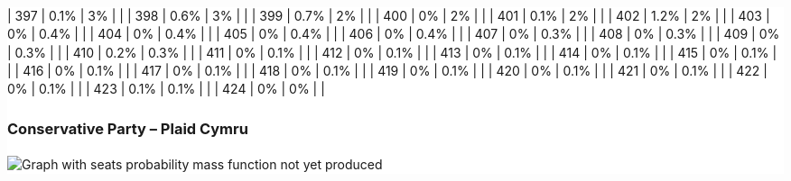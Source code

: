 | 397 | 0.1% | 3% |  |
| 398 | 0.6% | 3% |  |
| 399 | 0.7% | 2% |  |
| 400 | 0% | 2% |  |
| 401 | 0.1% | 2% |  |
| 402 | 1.2% | 2% |  |
| 403 | 0% | 0.4% |  |
| 404 | 0% | 0.4% |  |
| 405 | 0% | 0.4% |  |
| 406 | 0% | 0.4% |  |
| 407 | 0% | 0.3% |  |
| 408 | 0% | 0.3% |  |
| 409 | 0% | 0.3% |  |
| 410 | 0.2% | 0.3% |  |
| 411 | 0% | 0.1% |  |
| 412 | 0% | 0.1% |  |
| 413 | 0% | 0.1% |  |
| 414 | 0% | 0.1% |  |
| 415 | 0% | 0.1% |  |
| 416 | 0% | 0.1% |  |
| 417 | 0% | 0.1% |  |
| 418 | 0% | 0.1% |  |
| 419 | 0% | 0.1% |  |
| 420 | 0% | 0.1% |  |
| 421 | 0% | 0.1% |  |
| 422 | 0% | 0.1% |  |
| 423 | 0.1% | 0.1% |  |
| 424 | 0% | 0% |  |

### Conservative Party – Plaid Cymru

![Graph with seats probability mass function not yet produced](2020-02-07-BMGResearch-coalitions-seats-pmf-con–pc.png "Seats Probability Mass Function")
